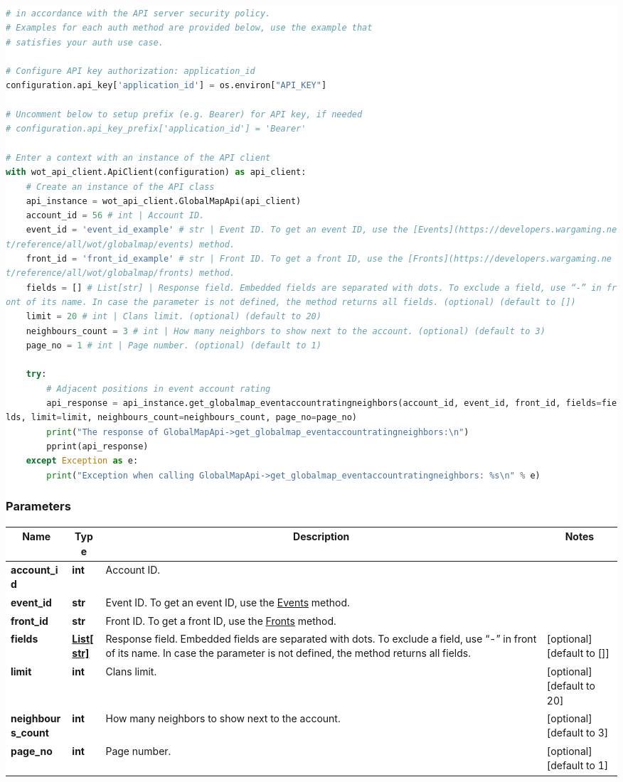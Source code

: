 ```python
# in accordance with the API server security policy.
# Examples for each auth method are provided below, use the example that
# satisfies your auth use case.

# Configure API key authorization: application_id
configuration.api_key['application_id'] = os.environ["API_KEY"]

# Uncomment below to setup prefix (e.g. Bearer) for API key, if needed
# configuration.api_key_prefix['application_id'] = 'Bearer'

# Enter a context with an instance of the API client
with wot_api_client.ApiClient(configuration) as api_client:
    # Create an instance of the API class
    api_instance = wot_api_client.GlobalMapApi(api_client)
    account_id = 56 # int | Account ID.
    event_id = 'event_id_example' # str | Event ID. To get an event ID, use the [Events](https://developers.wargaming.net/reference/all/wot/globalmap/events) method.
    front_id = 'front_id_example' # str | Front ID. To get a front ID, use the [Fronts](https://developers.wargaming.net/reference/all/wot/globalmap/fronts) method.
    fields = [] # List[str] | Response field. Embedded fields are separated with dots. To exclude a field, use “-” in front of its name. In case the parameter is not defined, the method returns all fields. (optional) (default to [])
    limit = 20 # int | Clans limit. (optional) (default to 20)
    neighbours_count = 3 # int | How many neighbors to show next to the account. (optional) (default to 3)
    page_no = 1 # int | Page number. (optional) (default to 1)

    try:
        # Adjacent positions in event account rating
        api_response = api_instance.get_globalmap_eventaccountratingneighbors(account_id, event_id, front_id, fields=fields, limit=limit, neighbours_count=neighbours_count, page_no=page_no)
        print("The response of GlobalMapApi->get_globalmap_eventaccountratingneighbors:\n")
        pprint(api_response)
    except Exception as e:
        print("Exception when calling GlobalMapApi->get_globalmap_eventaccountratingneighbors: %s\n" % e)
```



### Parameters


Name | Type | Description  | Notes
------------- | ------------- | ------------- | -------------
 **account_id** | **int**| Account ID. | 
 **event_id** | **str**| Event ID. To get an event ID, use the [Events](https://developers.wargaming.net/reference/all/wot/globalmap/events) method. | 
 **front_id** | **str**| Front ID. To get a front ID, use the [Fronts](https://developers.wargaming.net/reference/all/wot/globalmap/fronts) method. | 
 **fields** | [**List[str]**](str.md)| Response field. Embedded fields are separated with dots. To exclude a field, use “-” in front of its name. In case the parameter is not defined, the method returns all fields. | [optional] [default to []]
 **limit** | **int**| Clans limit. | [optional] [default to 20]
 **neighbours_count** | **int**| How many neighbors to show next to the account. | [optional] [default to 3]
 **page_no** | **int**| Page number. | [optional] [default to 1]
